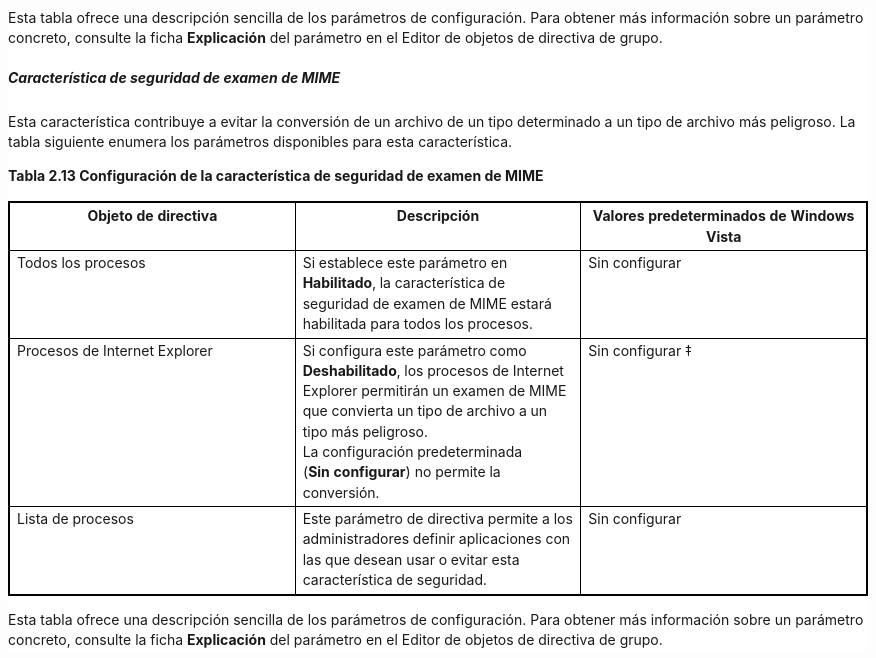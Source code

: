 Esta tabla ofrece una descripción sencilla de los parámetros de configuración. Para obtener más información sobre un parámetro concreto, consulte la ficha **Explicación** del parámetro en el Editor de objetos de directiva de grupo.
  
##### Característica de seguridad de examen de MIME
  
Esta característica contribuye a evitar la conversión de un archivo de un tipo determinado a un tipo de archivo más peligroso. La tabla siguiente enumera los parámetros disponibles para esta característica.
  
**Tabla 2.13 Configuración de la característica de seguridad de examen de MIME**

 
<p> </p>
<table style="border:1px solid black;">
<colgroup>
<col width="33%" />
<col width="33%" />
<col width="33%" />
</colgroup>
<thead>
<tr class="header">
<th style="border:1px solid black;" >Objeto de directiva</th>
<th style="border:1px solid black;" >Descripción</th>
<th style="border:1px solid black;" >Valores predeterminados de Windows Vista</th>
</tr>
</thead>
<tbody>
<tr class="odd">
<td style="border:1px solid black;">Todos los procesos</td>
<td style="border:1px solid black;">Si establece este parámetro en <strong>Habilitado</strong>, la característica de seguridad de examen de MIME estará habilitada para todos los procesos.</td>
<td style="border:1px solid black;">Sin configurar</td>
</tr>
<tr class="even">
<td style="border:1px solid black;">Procesos de Internet Explorer</td>
<td style="border:1px solid black;">Si configura este parámetro como <strong>Deshabilitado</strong>, los procesos de Internet Explorer permitirán un examen de MIME que convierta un tipo de archivo a un tipo más peligroso.<br />
La configuración predeterminada (<strong>Sin</strong> <strong>configurar</strong>) no permite la conversión.</td>
<td style="border:1px solid black;">Sin configurar ‡</td>
</tr>
<tr class="odd">
<td style="border:1px solid black;">Lista de procesos</td>
<td style="border:1px solid black;">Este parámetro de directiva permite a los administradores definir aplicaciones con las que desean usar o evitar esta característica de seguridad.</td>
<td style="border:1px solid black;">Sin configurar</td>
</tr>
</tbody>
</table>
  
Esta tabla ofrece una descripción sencilla de los parámetros de configuración. Para obtener más información sobre un parámetro concreto, consulte la ficha **Explicación** del parámetro en el Editor de objetos de directiva de grupo.
  